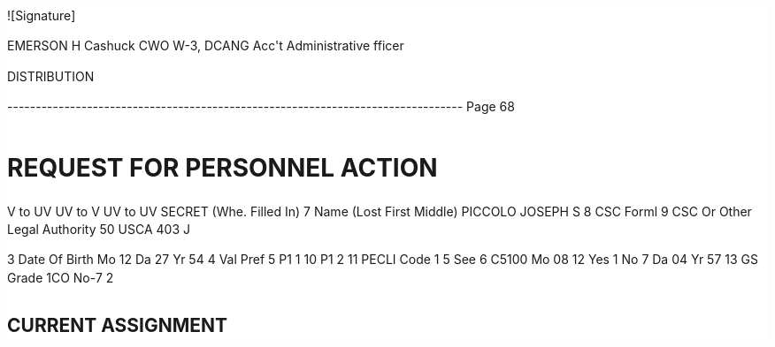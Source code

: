 ![Signature]

EMERSON H Cashuck
CWO W-3, DCANG
Acc't Administrative fficer

DISTRIBUTION


-------------------------------------------------------------------------------- Page 68

# REQUEST FOR PERSONNEL ACTION

V to UV
UV to V
UV to UV
SECRET (Whe. Filled In)
7 Name (Lost First Middle)
PICCOLO JOSEPH S
8 CSC Forml
9 CSC Or Other Legal Authority
50 USCA 403 J

3 Date Of Birth
Mo
12
Da
27
Yr
54
4 Val Pref
5 P1 1
10 P1 2
11 PECLI
Code
1
5 See
6 C5100
Mo
08
12
Yes 1
No 7
Da
04
Yr
57
13
GS
Grade 1CO
No-7
2
## CURRENT ASSIGNMENT

